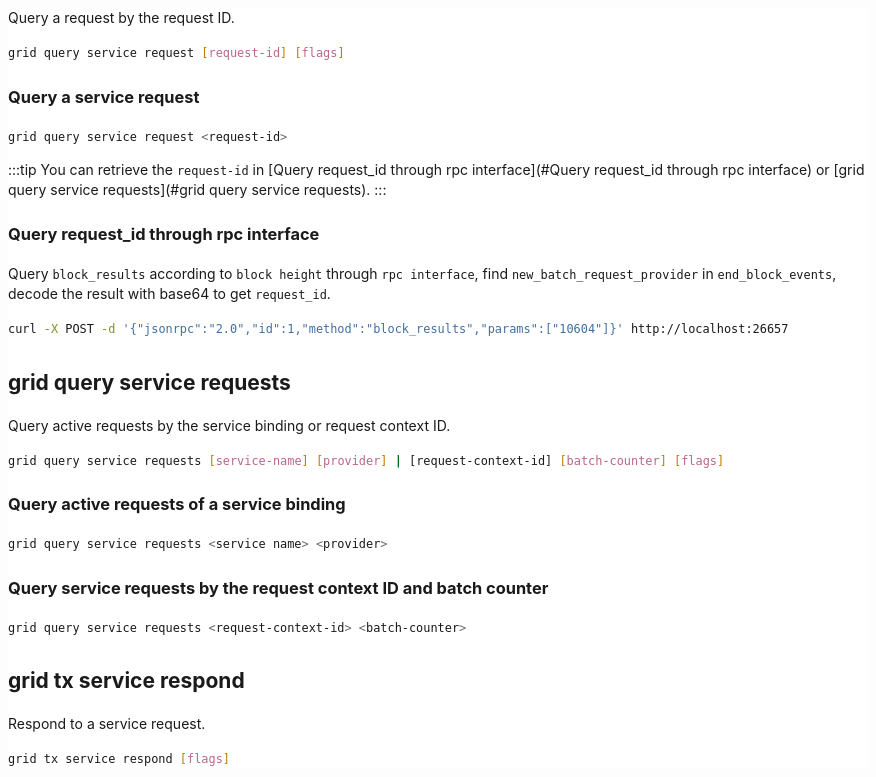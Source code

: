 Query a request by the request ID.

```bash
grid query service request [request-id] [flags]
```

### Query a service request

```bash
grid query service request <request-id>
```

:::tip
You can retrieve the `request-id` in [Query request_id through rpc interface](#Query request_id through rpc interface) or [grid query service requests](#grid query service requests).
:::

### Query request_id through rpc interface

Query `block_results` according to `block height` through `rpc interface`, find `new_batch_request_provider` in `end_block_events`, decode the result with base64 to get `request_id`.

```bash
curl -X POST -d '{"jsonrpc":"2.0","id":1,"method":"block_results","params":["10604"]}' http://localhost:26657
```

## grid query service requests

Query active requests by the service binding or request context ID.

```bash
grid query service requests [service-name] [provider] | [request-context-id] [batch-counter] [flags]
```

### Query active requests of a service binding

```bash
grid query service requests <service name> <provider>
```

### Query service requests by the request context ID and batch counter

```bash
grid query service requests <request-context-id> <batch-counter>
```

## grid tx service respond

Respond to a service request.

```bash
grid tx service respond [flags]
```
